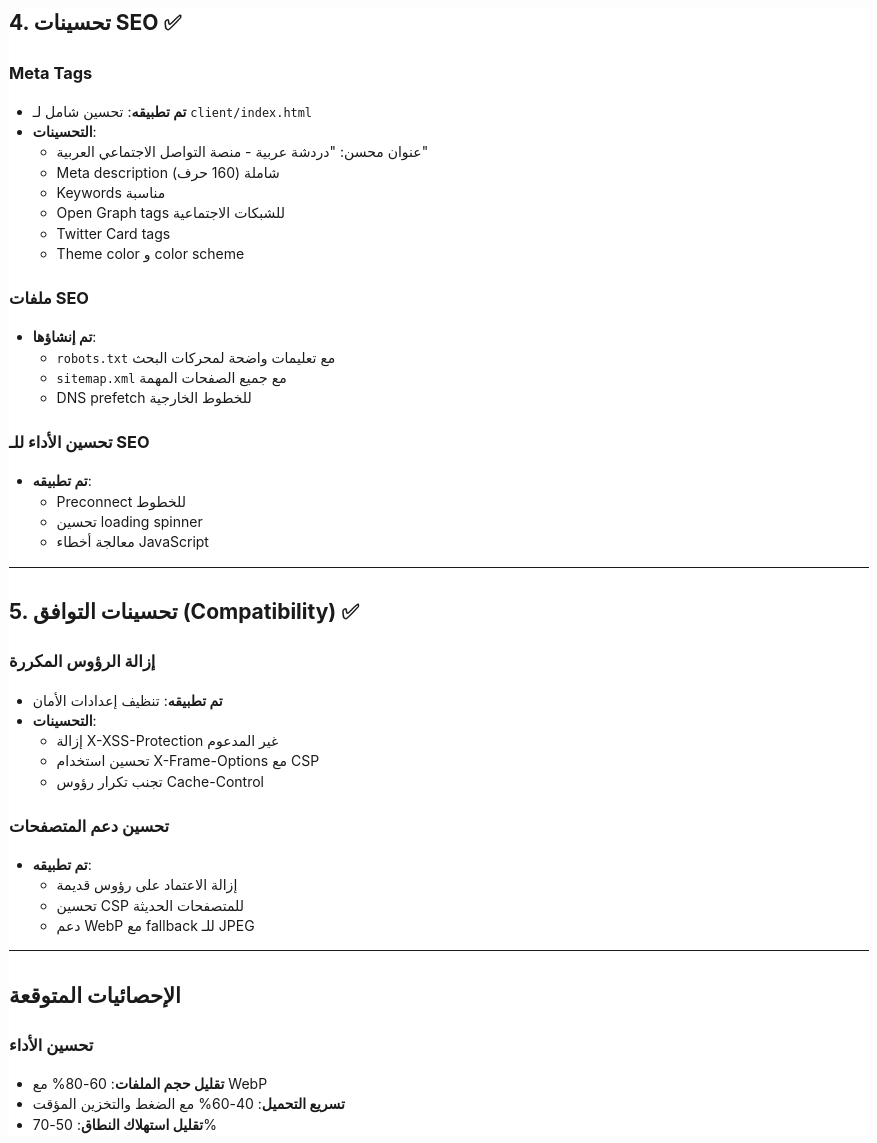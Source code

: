 ## 4. تحسينات SEO ✅

### Meta Tags
- **تم تطبيقه**: تحسين شامل لـ `client/index.html`
- **التحسينات**:
  - عنوان محسن: "دردشة عربية - منصة التواصل الاجتماعي العربية"
  - Meta description شاملة (160 حرف)
  - Keywords مناسبة
  - Open Graph tags للشبكات الاجتماعية
  - Twitter Card tags
  - Theme color و color scheme

### ملفات SEO
- **تم إنشاؤها**:
  - `robots.txt` مع تعليمات واضحة لمحركات البحث
  - `sitemap.xml` مع جميع الصفحات المهمة
  - DNS prefetch للخطوط الخارجية

### تحسين الأداء للـ SEO
- **تم تطبيقه**:
  - Preconnect للخطوط
  - تحسين loading spinner
  - معالجة أخطاء JavaScript

---

## 5. تحسينات التوافق (Compatibility) ✅

### إزالة الرؤوس المكررة
- **تم تطبيقه**: تنظيف إعدادات الأمان
- **التحسينات**:
  - إزالة X-XSS-Protection غير المدعوم
  - تحسين استخدام X-Frame-Options مع CSP
  - تجنب تكرار رؤوس Cache-Control

### تحسين دعم المتصفحات
- **تم تطبيقه**:
  - إزالة الاعتماد على رؤوس قديمة
  - تحسين CSP للمتصفحات الحديثة
  - دعم WebP مع fallback للـ JPEG

---

## الإحصائيات المتوقعة

### تحسين الأداء
- **تقليل حجم الملفات**: 60-80% مع WebP
- **تسريع التحميل**: 40-60% مع الضغط والتخزين المؤقت
- **تقليل استهلاك النطاق**: 50-70%
